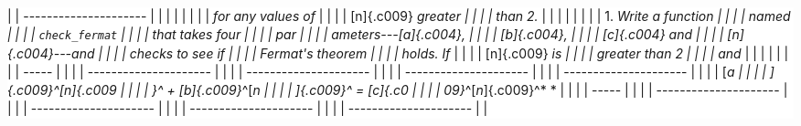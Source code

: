|                       | --------------------- |                       |
|                       |                       |                       |
|                       | *for any values of*   |                       |
|                       | [n]{.c009} *greater   |                       |
|                       | than 2.*              |                       |
|                       |                       |                       |
|                       | 1.  *Write a function |                       |
|                       |     named             |                       |
|                       |     `check_fermat`    |                       |
|                       |     that takes four   |                       |
|                       |     par               |                       |
|                       | ameters---[a]{.c004}, |                       |
|                       |     [b]{.c004},       |                       |
|                       |     [c]{.c004} and    |                       |
|                       |     [n]{.c004}---and  |                       |
|                       |     checks to see if  |                       |
|                       |     Fermat's theorem  |                       |
|                       |     holds. If*        |                       |
|                       |     [n]{.c009} *is    |                       |
|                       |     greater than 2    |                       |
|                       |     and*              |                       |
|                       |                       |                       |
|                       |       -----           |                       |
|                       | --------------------- |                       |
|                       | --------------------- |                       |
|                       | --------------------- |                       |
|                       | --------------------- |                       |
|                       |       [*a             |                       |
|                       | *]{.c009}^[*n*]{.c009 |                       |
|                       | }^* + [b]{.c009}*^[*n |                       |
|                       | *]{.c009}^* = [c]{.c0 |                       |
|                       | 09}*^[*n*]{.c009}^* * |                       |
|                       |       -----           |                       |
|                       | --------------------- |                       |
|                       | --------------------- |                       |
|                       | --------------------- |                       |
|                       | --------------------- |                       |